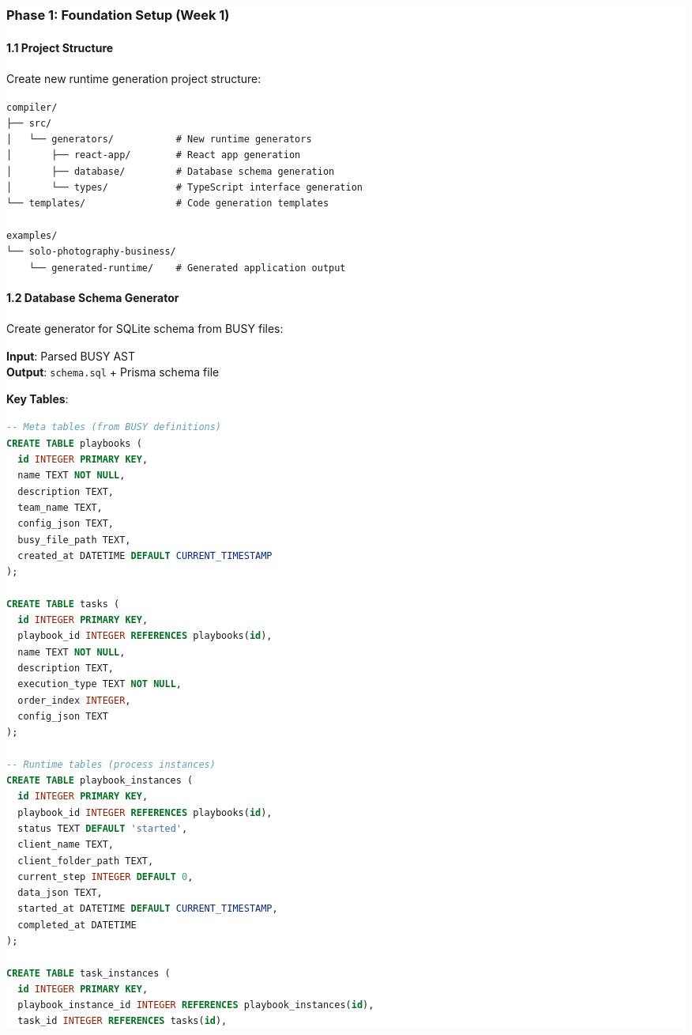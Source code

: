 ### Phase 1: Foundation Setup (Week 1)

#### 1.1 Project Structure
Create new runtime generation project structure:

```
compiler/
├── src/
│   └── generators/           # New runtime generators
│       ├── react-app/        # React app generation
│       ├── database/         # Database schema generation
│       └── types/            # TypeScript interface generation
└── templates/                # Code generation templates

examples/
└── solo-photography-business/
    └── generated-runtime/    # Generated application output
```

#### 1.2 Database Schema Generator
Create generator for SQLite schema from BUSY files:

**Input**: Parsed BUSY AST  
**Output**: `schema.sql` + Prisma schema file

**Key Tables**:
```sql
-- Meta tables (from BUSY definitions)
CREATE TABLE playbooks (
  id INTEGER PRIMARY KEY,
  name TEXT NOT NULL,
  description TEXT,
  team_name TEXT,
  config_json TEXT,
  busy_file_path TEXT,
  created_at DATETIME DEFAULT CURRENT_TIMESTAMP
);

CREATE TABLE tasks (
  id INTEGER PRIMARY KEY,
  playbook_id INTEGER REFERENCES playbooks(id),
  name TEXT NOT NULL,
  description TEXT,
  execution_type TEXT NOT NULL,
  order_index INTEGER,
  config_json TEXT
);

-- Runtime tables (process instances)
CREATE TABLE playbook_instances (
  id INTEGER PRIMARY KEY,
  playbook_id INTEGER REFERENCES playbooks(id),
  status TEXT DEFAULT 'started',
  client_name TEXT,
  client_folder_path TEXT,
  current_step INTEGER DEFAULT 0,
  data_json TEXT,
  started_at DATETIME DEFAULT CURRENT_TIMESTAMP,
  completed_at DATETIME
);

CREATE TABLE task_instances (
  id INTEGER PRIMARY KEY,
  playbook_instance_id INTEGER REFERENCES playbook_instances(id),
  task_id INTEGER REFERENCES tasks(id),
```